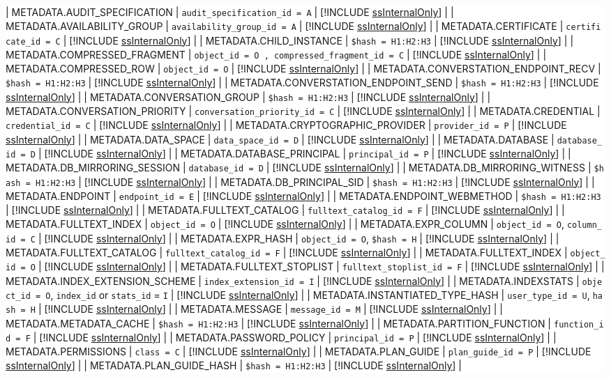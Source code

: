 | METADATA.AUDIT_SPECIFICATION | `audit_specification_id = A` | [!INCLUDE [ssInternalOnly](../../includes/ssinternalonly-md.md)] |
| METADATA.AVAILABILITY_GROUP | `availability_group_id = A` | [!INCLUDE [ssInternalOnly](../../includes/ssinternalonly-md.md)] |
| METADATA.CERTIFICATE | `certificate_id = C` | [!INCLUDE [ssInternalOnly](../../includes/ssinternalonly-md.md)] |
| METADATA.CHILD_INSTANCE | `$hash = H1:H2:H3` | [!INCLUDE [ssInternalOnly](../../includes/ssinternalonly-md.md)] |
| METADATA.COMPRESSED_FRAGMENT | `object_id = O , compressed_fragment_id = C` | [!INCLUDE [ssInternalOnly](../../includes/ssinternalonly-md.md)] |
| METADATA.COMPRESSED_ROW | `object_id = O` | [!INCLUDE [ssInternalOnly](../../includes/ssinternalonly-md.md)] |
| METADATA.CONVERSTATION_ENDPOINT_RECV | `$hash = H1:H2:H3` | [!INCLUDE [ssInternalOnly](../../includes/ssinternalonly-md.md)] |
| METADATA.CONVERSTATION_ENDPOINT_SEND | `$hash = H1:H2:H3` | [!INCLUDE [ssInternalOnly](../../includes/ssinternalonly-md.md)] |
| METADATA.CONVERSATION_GROUP | `$hash = H1:H2:H3` | [!INCLUDE [ssInternalOnly](../../includes/ssinternalonly-md.md)] |
| METADATA.CONVERSATION_PRIORITY | `conversation_priority_id = C` | [!INCLUDE [ssInternalOnly](../../includes/ssinternalonly-md.md)] |
| METADATA.CREDENTIAL | `credential_id = C` | [!INCLUDE [ssInternalOnly](../../includes/ssinternalonly-md.md)] |
| METADATA.CRYPTOGRAPHIC_PROVIDER | `provider_id = P` | [!INCLUDE [ssInternalOnly](../../includes/ssinternalonly-md.md)] |
| METADATA.DATA_SPACE | `data_space_id = D` | [!INCLUDE [ssInternalOnly](../../includes/ssinternalonly-md.md)] |
| METADATA.DATABASE | `database_id = D` | [!INCLUDE [ssInternalOnly](../../includes/ssinternalonly-md.md)] |
| METADATA.DATABASE_PRINCIPAL | `principal_id = P` | [!INCLUDE [ssInternalOnly](../../includes/ssinternalonly-md.md)] |
| METADATA.DB_MIRRORING_SESSION | `database_id = D` | [!INCLUDE [ssInternalOnly](../../includes/ssinternalonly-md.md)] |
| METADATA.DB_MIRRORING_WITNESS | `$hash = H1:H2:H3` | [!INCLUDE [ssInternalOnly](../../includes/ssinternalonly-md.md)] |
| METADATA.DB_PRINCIPAL_SID | `$hash = H1:H2:H3` | [!INCLUDE [ssInternalOnly](../../includes/ssinternalonly-md.md)] |
| METADATA.ENDPOINT | `endpoint_id = E` | [!INCLUDE [ssInternalOnly](../../includes/ssinternalonly-md.md)] |
| METADATA.ENDPOINT_WEBMETHOD | `$hash = H1:H2:H3` | [!INCLUDE [ssInternalOnly](../../includes/ssinternalonly-md.md)] |
| METADATA.FULLTEXT_CATALOG | `fulltext_catalog_id = F` | [!INCLUDE [ssInternalOnly](../../includes/ssinternalonly-md.md)] |
| METADATA.FULLTEXT_INDEX | `object_id = O` | [!INCLUDE [ssInternalOnly](../../includes/ssinternalonly-md.md)] |
| METADATA.EXPR_COLUMN | `object_id = O`, `column_id = C` | [!INCLUDE [ssInternalOnly](../../includes/ssinternalonly-md.md)] |
| METADATA.EXPR_HASH | `object_id = O`, `$hash = H` | [!INCLUDE [ssInternalOnly](../../includes/ssinternalonly-md.md)] |
| METADATA.FULLTEXT_CATALOG | `fulltext_catalog_id = F` | [!INCLUDE [ssInternalOnly](../../includes/ssinternalonly-md.md)] |
| METADATA.FULLTEXT_INDEX | `object_id = O` | [!INCLUDE [ssInternalOnly](../../includes/ssinternalonly-md.md)] |
| METADATA.FULLTEXT_STOPLIST | `fulltext_stoplist_id = F` | [!INCLUDE [ssInternalOnly](../../includes/ssinternalonly-md.md)] |
| METADATA.INDEX_EXTENSION_SCHEME | `index_extension_id = I` | [!INCLUDE [ssInternalOnly](../../includes/ssinternalonly-md.md)] |
| METADATA.INDEXSTATS | `object_id = O`, `index_id` or `stats_id` = `I` | [!INCLUDE [ssInternalOnly](../../includes/ssinternalonly-md.md)] |
| METADATA.INSTANTIATED_TYPE_HASH | `user_type_id = U`, `hash = H` | [!INCLUDE [ssInternalOnly](../../includes/ssinternalonly-md.md)] |
| METADATA.MESSAGE | `message_id = M` | [!INCLUDE [ssInternalOnly](../../includes/ssinternalonly-md.md)] |
| METADATA.METADATA_CACHE | `$hash = H1:H2:H3` | [!INCLUDE [ssInternalOnly](../../includes/ssinternalonly-md.md)] |
| METADATA.PARTITION_FUNCTION | `function_id = F` | [!INCLUDE [ssInternalOnly](../../includes/ssinternalonly-md.md)] |
| METADATA.PASSWORD_POLICY | `principal_id = P` | [!INCLUDE [ssInternalOnly](../../includes/ssinternalonly-md.md)] |
| METADATA.PERMISSIONS | `class = C` | [!INCLUDE [ssInternalOnly](../../includes/ssinternalonly-md.md)] |
| METADATA.PLAN_GUIDE | `plan_guide_id = P` | [!INCLUDE [ssInternalOnly](../../includes/ssinternalonly-md.md)] |
| METADATA.PLAN_GUIDE_HASH | `$hash = H1:H2:H3` | [!INCLUDE [ssInternalOnly](../../includes/ssinternalonly-md.md)] |